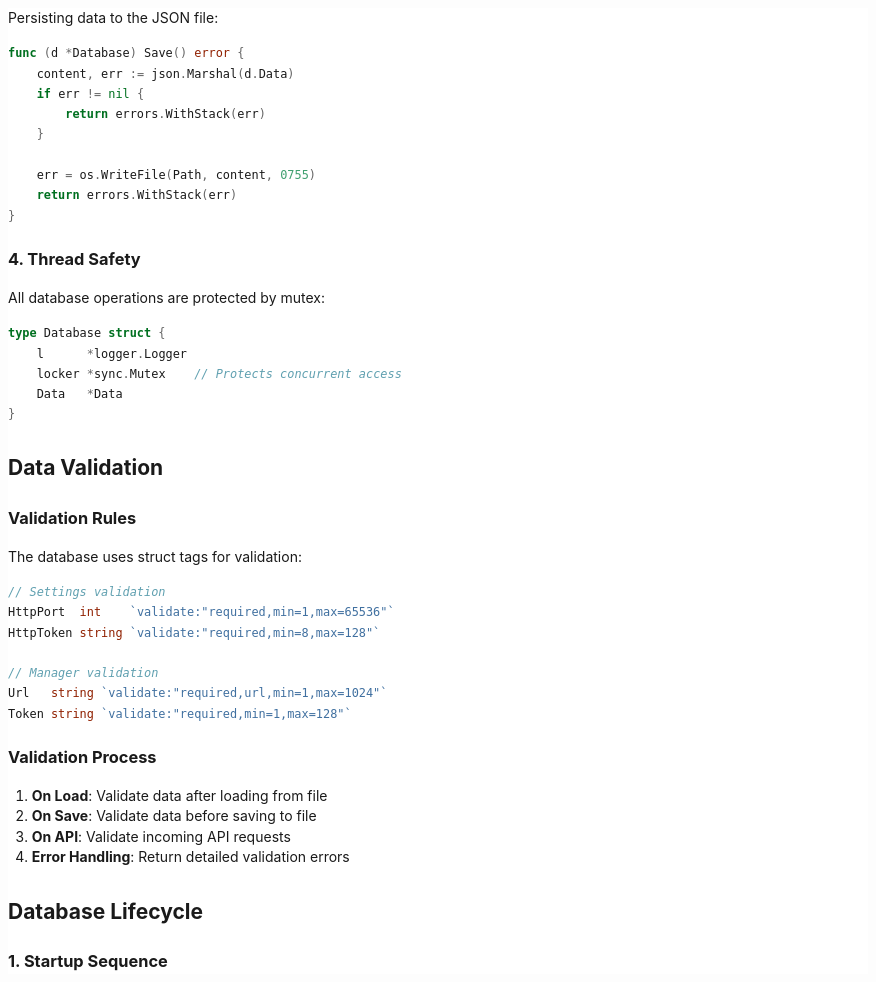 Persisting data to the JSON file:

```go
func (d *Database) Save() error {
    content, err := json.Marshal(d.Data)
    if err != nil {
        return errors.WithStack(err)
    }

    err = os.WriteFile(Path, content, 0755)
    return errors.WithStack(err)
}
```

### 4. Thread Safety

All database operations are protected by mutex:

```go
type Database struct {
    l      *logger.Logger
    locker *sync.Mutex    // Protects concurrent access
    Data   *Data
}
```

## Data Validation

### Validation Rules

The database uses struct tags for validation:

```go
// Settings validation
HttpPort  int    `validate:"required,min=1,max=65536"`
HttpToken string `validate:"required,min=8,max=128"`

// Manager validation  
Url   string `validate:"required,url,min=1,max=1024"`
Token string `validate:"required,min=1,max=128"`
```

### Validation Process

1. **On Load**: Validate data after loading from file
2. **On Save**: Validate data before saving to file
3. **On API**: Validate incoming API requests
4. **Error Handling**: Return detailed validation errors

## Database Lifecycle

### 1. Startup Sequence
